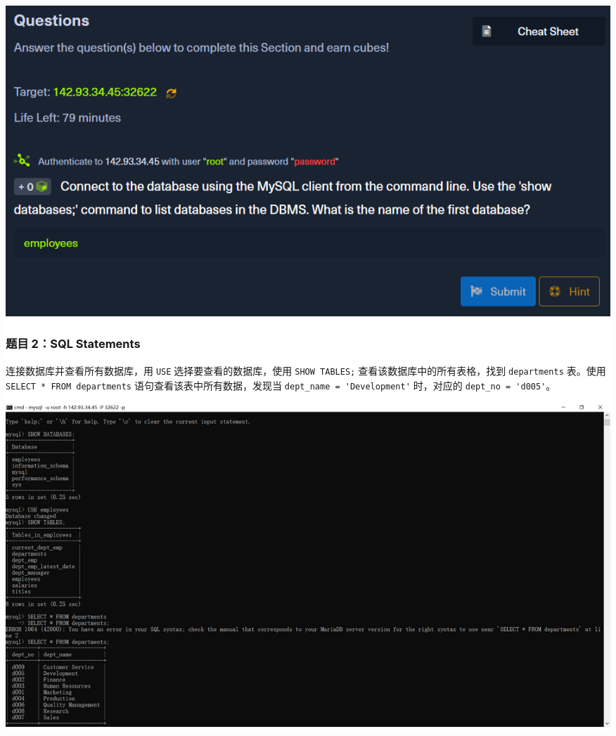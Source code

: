 ![](img/1-ans.png)

### 题目 2：SQL Statements

连接数据库并查看所有数据库，用 `USE` 选择要查看的数据库，使用 `SHOW TABLES;` 查看该数据库中的所有表格，找到 `departments` 表。使用 `SELECT * FROM departments` 语句查看该表中所有数据，发现当 `dept‌_name = 'Development'` 时，对应的 `dept‌_no = 'd005'`。

![](img/2-1.png)
